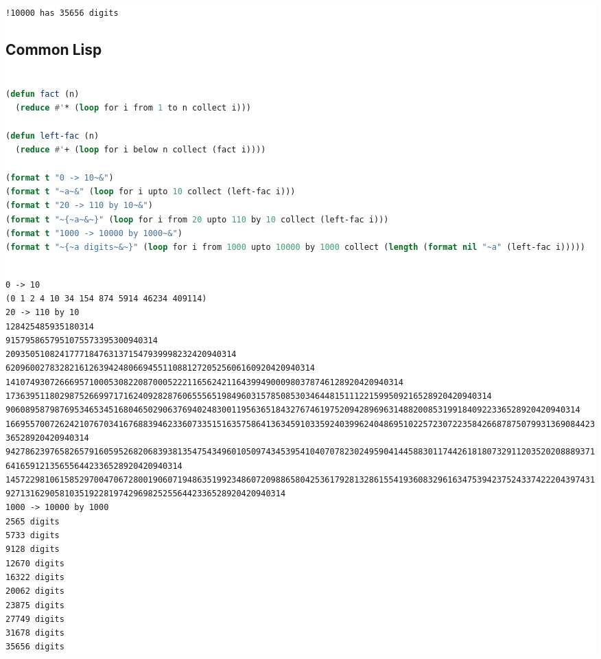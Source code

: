 ```txt
!10000 has 35656 digits

```



## Common Lisp


```lisp

(defun fact (n)
  (reduce #'* (loop for i from 1 to n collect i)))

(defun left-fac (n)
  (reduce #'+ (loop for i below n collect (fact i))))

(format t "0 -> 10~&")
(format t "~a~&" (loop for i upto 10 collect (left-fac i)))
(format t "20 -> 110 by 10~&")
(format t "~{~a~&~}" (loop for i from 20 upto 110 by 10 collect (left-fac i)))
(format t "1000 -> 10000 by 1000~&")
(format t "~{~a digits~&~}" (loop for i from 1000 upto 10000 by 1000 collect (length (format nil "~a" (left-fac i)))))

```

```txt

0 -> 10
(0 1 2 4 10 34 154 874 5914 46234 409114)
20 -> 110 by 10
128425485935180314
9157958657951075573395300940314
20935051082417771847631371547939998232420940314
620960027832821612639424806694551108812720525606160920420940314
141074930726669571000530822087000522211656242116439949000980378746128920420940314
173639511802987526699717162409282876065556519849603157850853034644815111221599509216528920420940314
906089587987695346534516804650290637694024830011956365184327674619752094289696314882008531991840922336528920420940314
16695570072624210767034167688394623360733515163575864136345910335924039962404869510225723072235842668787507993136908442336528920420940314
942786239765826579160595268206839381354754349601050974345395410407078230249590414458830117442618180732911203520208889371641659121356556442336528920420940314
145722981061585297004706728001906071948635199234860720988658042536179281328615541936083296163475394237524337422204397431927131629058103519228197429698252556442336528920420940314
1000 -> 10000 by 1000
2565 digits
5733 digits
9128 digits
12670 digits
16322 digits
20062 digits
23875 digits
27749 digits
31678 digits
35656 digits

```
